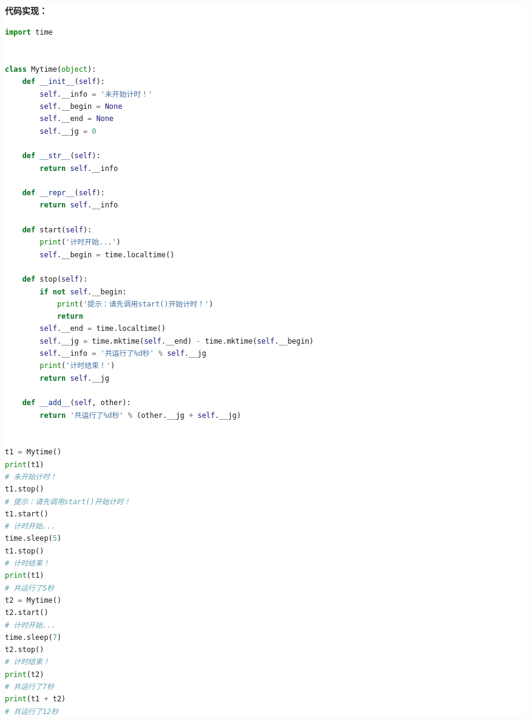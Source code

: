 **代码实现：**

```python
import time


class Mytime(object):
    def __init__(self):
        self.__info = '未开始计时！'
        self.__begin = None
        self.__end = None
        self.__jg = 0

    def __str__(self):
        return self.__info

    def __repr__(self):
        return self.__info

    def start(self):
        print('计时开始...')
        self.__begin = time.localtime()

    def stop(self):
        if not self.__begin:
            print('提示：请先调用start()开始计时！')
            return
        self.__end = time.localtime()
        self.__jg = time.mktime(self.__end) - time.mktime(self.__begin)
        self.__info = '共运行了%d秒' % self.__jg
        print('计时结束！')
        return self.__jg

    def __add__(self, other):
        return '共运行了%d秒' % (other.__jg + self.__jg)


t1 = Mytime()
print(t1)
# 未开始计时！
t1.stop()
# 提示：请先调用start()开始计时！
t1.start()
# 计时开始...
time.sleep(5)
t1.stop()
# 计时结束！
print(t1)
# 共运行了5秒
t2 = Mytime()
t2.start()
# 计时开始...
time.sleep(7)
t2.stop()
# 计时结束！
print(t2)
# 共运行了7秒
print(t1 + t2)
# 共运行了12秒

```

